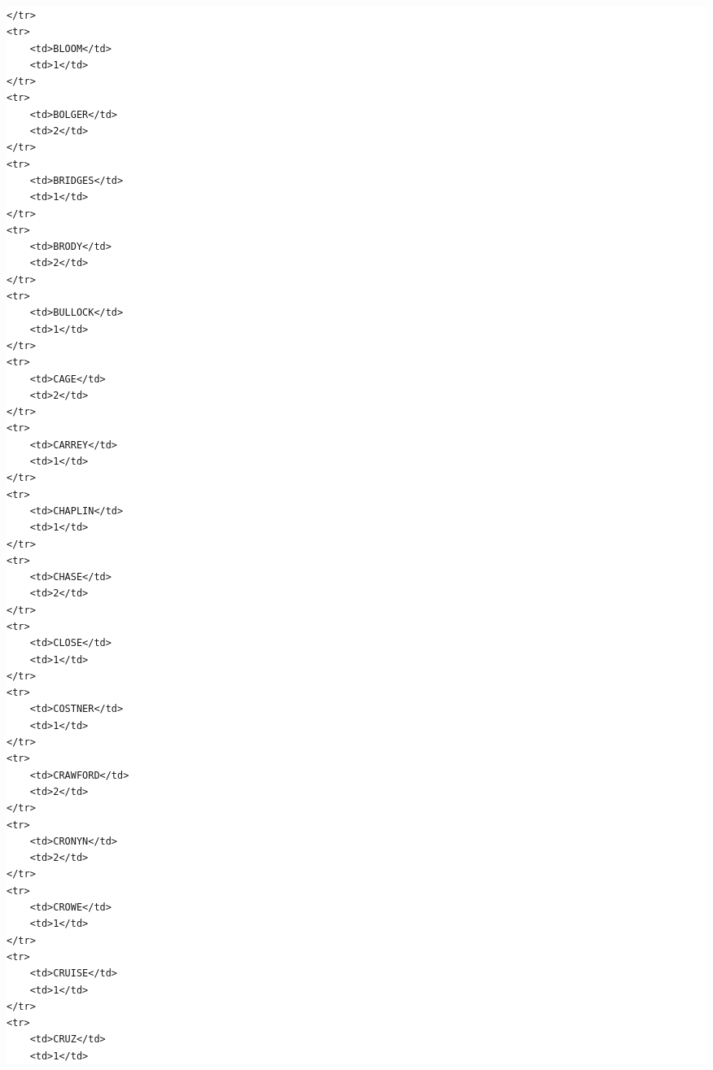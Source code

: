     </tr>
    <tr>
        <td>BLOOM</td>
        <td>1</td>
    </tr>
    <tr>
        <td>BOLGER</td>
        <td>2</td>
    </tr>
    <tr>
        <td>BRIDGES</td>
        <td>1</td>
    </tr>
    <tr>
        <td>BRODY</td>
        <td>2</td>
    </tr>
    <tr>
        <td>BULLOCK</td>
        <td>1</td>
    </tr>
    <tr>
        <td>CAGE</td>
        <td>2</td>
    </tr>
    <tr>
        <td>CARREY</td>
        <td>1</td>
    </tr>
    <tr>
        <td>CHAPLIN</td>
        <td>1</td>
    </tr>
    <tr>
        <td>CHASE</td>
        <td>2</td>
    </tr>
    <tr>
        <td>CLOSE</td>
        <td>1</td>
    </tr>
    <tr>
        <td>COSTNER</td>
        <td>1</td>
    </tr>
    <tr>
        <td>CRAWFORD</td>
        <td>2</td>
    </tr>
    <tr>
        <td>CRONYN</td>
        <td>2</td>
    </tr>
    <tr>
        <td>CROWE</td>
        <td>1</td>
    </tr>
    <tr>
        <td>CRUISE</td>
        <td>1</td>
    </tr>
    <tr>
        <td>CRUZ</td>
        <td>1</td>